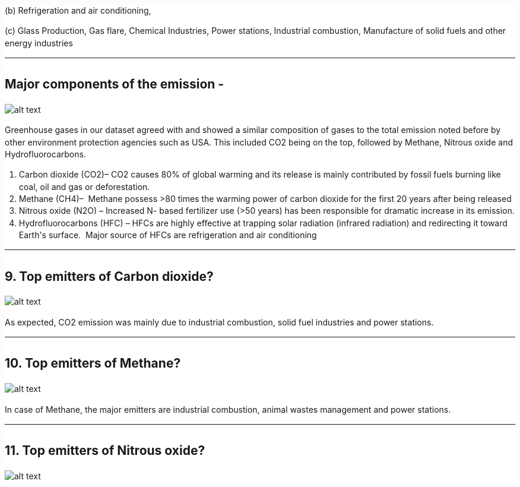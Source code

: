 (b)
Refrigeration and air conditioning,

(c)
Glass Production,
Gas flare,
Chemical Industries, 
Power stations, 
Industrial combustion, 
Manufacture of solid fuels and other energy industries

---------
## Major components of the emission -
![alt text](https://github.com/fbrowther/Project-1/blob/main/Analysis%20Images/Amount%20of%20gh%20gases%20by%20endusers.png)

Greenhouse gases in our dataset agreed with and showed a similar composition of gases to the total emission noted before by other environment protection agencies such as USA. This included CO2 being on the top, followed by Methane, Nitrous oxide and Hydrofluorocarbons. 
1. Carbon dioxide (CO2)–
CO2 causes 80% of global warming and its release is mainly contributed by fossil fuels burning like coal, oil and gas or deforestation.
2. Methane (CH4)– 
Methane possess >80 times the warming power of carbon dioxide for the first 20 years after being released
3. Nitrous oxide (N2O) –
Increased N- based fertilizer use (>50 years) has been responsible for dramatic increase in its emission. 
4. Hydrofluorocarbons (HFC) –
HFCs are highly effective at trapping solar radiation (infrared radiation) and redirecting it toward Earth's surface. 
Major source of HFCs are refrigeration and air conditioning

---------
## 9. Top emitters of Carbon dioxide?
![alt text](https://github.com/fbrowther/Project-1/blob/main/Analysis%20Images/Top%20emitters%20of%20Co2.png)

As expected, CO2 emission was mainly due to industrial combustion, solid fuel industries and power stations.

---------
## 10. Top emitters of Methane?
![alt text](https://github.com/fbrowther/Project-1/blob/main/Analysis%20Images/Top%20emitters%20of%20Methane.png)

In case of Methane, the major emitters are industrial combustion, animal wastes management and power stations.

---------
## 11. Top emitters of Nitrous oxide?
![alt text](https://github.com/fbrowther/Project-1/blob/main/Analysis%20Images/Top%20emitters%20of%20NO2.png)
